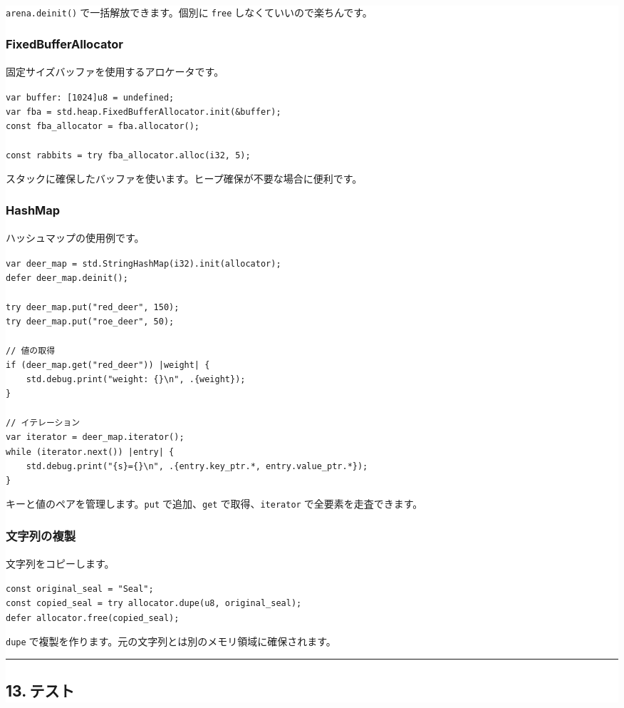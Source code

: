 `arena.deinit()` で一括解放できます。個別に `free` しなくていいので楽ちんです。

### FixedBufferAllocator

固定サイズバッファを使用するアロケータです。

```zig
var buffer: [1024]u8 = undefined;
var fba = std.heap.FixedBufferAllocator.init(&buffer);
const fba_allocator = fba.allocator();

const rabbits = try fba_allocator.alloc(i32, 5);
```

スタックに確保したバッファを使います。ヒープ確保が不要な場合に便利です。

### HashMap

ハッシュマップの使用例です。

```zig
var deer_map = std.StringHashMap(i32).init(allocator);
defer deer_map.deinit();

try deer_map.put("red_deer", 150);
try deer_map.put("roe_deer", 50);

// 値の取得
if (deer_map.get("red_deer")) |weight| {
    std.debug.print("weight: {}\n", .{weight});
}

// イテレーション
var iterator = deer_map.iterator();
while (iterator.next()) |entry| {
    std.debug.print("{s}={}\n", .{entry.key_ptr.*, entry.value_ptr.*});
}
```

キーと値のペアを管理します。`put` で追加、`get` で取得、`iterator` で全要素を走査できます。

### 文字列の複製

文字列をコピーします。

```zig
const original_seal = "Seal";
const copied_seal = try allocator.dupe(u8, original_seal);
defer allocator.free(copied_seal);
```

`dupe` で複製を作ります。元の文字列とは別のメモリ領域に確保されます。

---

## 13. テスト
